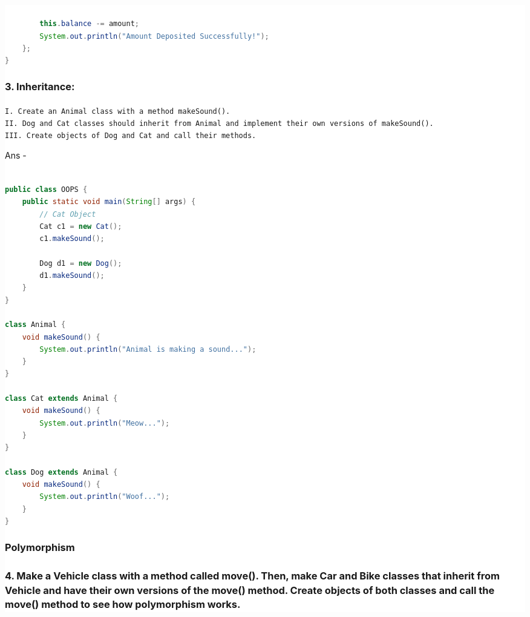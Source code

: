 ```java

        this.balance -= amount;
        System.out.println("Amount Deposited Successfully!");
    };
}
```

### 3. Inheritance:

    I. Create an Animal class with a method makeSound().
    II. Dog and Cat classes should inherit from Animal and implement their own versions of makeSound().
    III. Create objects of Dog and Cat and call their methods.

Ans -

```java

public class OOPS {
    public static void main(String[] args) {
        // Cat Object
        Cat c1 = new Cat();
        c1.makeSound();

        Dog d1 = new Dog();
        d1.makeSound();
    }
}

class Animal {
    void makeSound() {
        System.out.println("Animal is making a sound...");
    }
}

class Cat extends Animal {
    void makeSound() {
        System.out.println("Meow...");
    }
}

class Dog extends Animal {
    void makeSound() {
        System.out.println("Woof...");
    }
}
```

### Polymorphism

### 4. Make a Vehicle class with a method called move(). Then, make Car and Bike classes that inherit from Vehicle and have their own versions of the move() method. Create objects of both classes and call the move() method to see how polymorphism works.
